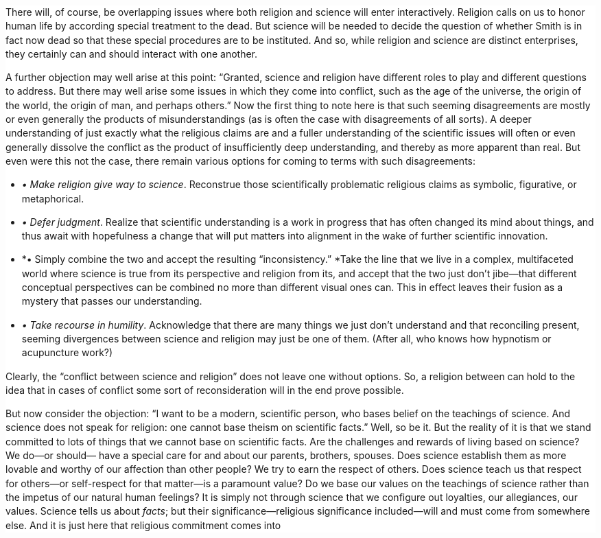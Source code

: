There will, of course, be overlapping issues where both religion and
science will enter interactively. Religion calls on us to honor human
life by according special treatment to the dead. But science will be
needed to decide the question of whether Smith is in fact now dead so
that these special procedures are to be instituted. And so, while
religion and science are distinct enterprises, they certainly can and
should interact with one another.

A further objection may well arise at this point: “Granted, science and
religion have different roles to play and different questions to
address. But there may well arise some issues in which they come into
conflict, such as the age of the universe, the origin of the world, the
origin of man, and perhaps others.” Now the first thing to note here is
that such seeming disagreements are mostly or even generally the
products of misunderstandings (as is often the case with disagreements
of all sorts). A deeper understanding of just exactly what the religious
claims are and a fuller understanding of the scientific issues will
often or even generally dissolve the conflict as the product of
insufficiently deep understanding, and thereby as more apparent than
real. But even were this not the case, there remain various options for
coming to terms with such disagreements:

-   *• Make religion give way to
    science*. Reconstrue those scientifically problematic
    religious claims as symbolic, figurative, or metaphorical.

-   *• Defer judgment*. Realize
    that scientific understanding is a work in progress that has often
    changed its mind about things, and thus await with hopefulness a
    change that will put matters into alignment in the wake of further
    scientific innovation.

-   *• Simply combine the two and accept
    the resulting “inconsistency.” *Take the line that we live in
    a complex, multifaceted world where science is true from its
    perspective and religion from its, and accept that the two just
    don’t jibe—that different conceptual perspectives can be combined no
    more than different visual ones can. This in effect leaves their
    fusion as a mystery that passes our understanding.

-   *• Take recourse in humility*.
    Acknowledge that there are many things we just don’t understand and
    that reconciling present, seeming divergences between science and
    religion may just be one of them. (After all, who knows how
    hypnotism or acupuncture work?)

Clearly, the “conflict between science and religion” does not leave one
without options. So, a religion between can hold to the idea that in
cases of conflict some sort of reconsideration will in the end prove
possible.

But now consider the objection: “I want to be a modern, scientific
person, who bases belief on the teachings of science. And science does
not speak for religion: one cannot base theism on scientific facts.”
Well, so be it. But the reality of it is that we stand committed to lots
of things that we cannot base on scientific facts. Are the challenges
and rewards of living based on science? We do—or should— have a special
care for and about our parents, brothers, spouses. Does science
establish them as more lovable and worthy of our affection than other
people? We try to earn the respect of others. Does science teach us that
respect for others—or self-respect for that matter—is a paramount value?
Do we base our values on the teachings of science rather than the
impetus of our natural human feelings? It is simply not through science
that we configure out loyalties, our allegiances, our values. Science
tells us about *facts*; but their
significance—religious significance included—will and must come from
somewhere else. And it is just here that religious commitment comes into